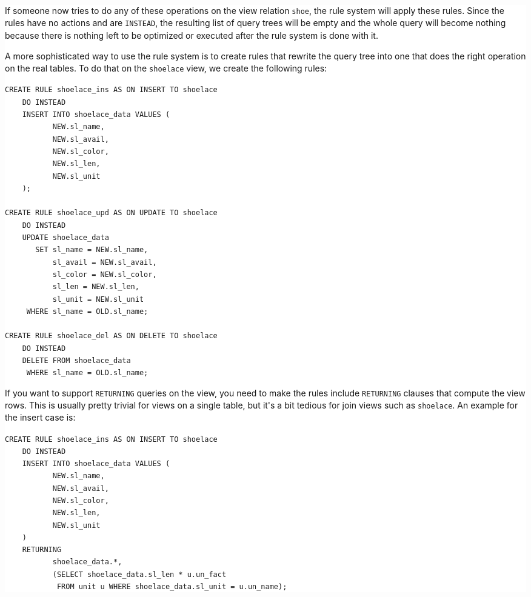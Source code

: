 If someone now tries to do any of these operations on the view relation `shoe`, the rule system will apply these rules. Since the rules have no actions and are `INSTEAD`, the resulting list of query trees will be empty and the whole query will become nothing because there is nothing left to be optimized or executed after the rule system is done with it.

A more sophisticated way to use the rule system is to create rules that rewrite the query tree into one that does the right operation on the real tables. To do that on the `shoelace` view, we create the following rules:

```text
CREATE RULE shoelace_ins AS ON INSERT TO shoelace
    DO INSTEAD
    INSERT INTO shoelace_data VALUES (
           NEW.sl_name,
           NEW.sl_avail,
           NEW.sl_color,
           NEW.sl_len,
           NEW.sl_unit
    );

CREATE RULE shoelace_upd AS ON UPDATE TO shoelace
    DO INSTEAD
    UPDATE shoelace_data
       SET sl_name = NEW.sl_name,
           sl_avail = NEW.sl_avail,
           sl_color = NEW.sl_color,
           sl_len = NEW.sl_len,
           sl_unit = NEW.sl_unit
     WHERE sl_name = OLD.sl_name;

CREATE RULE shoelace_del AS ON DELETE TO shoelace
    DO INSTEAD
    DELETE FROM shoelace_data
     WHERE sl_name = OLD.sl_name;
```

If you want to support `RETURNING` queries on the view, you need to make the rules include `RETURNING` clauses that compute the view rows. This is usually pretty trivial for views on a single table, but it's a bit tedious for join views such as `shoelace`. An example for the insert case is:

```text
CREATE RULE shoelace_ins AS ON INSERT TO shoelace
    DO INSTEAD
    INSERT INTO shoelace_data VALUES (
           NEW.sl_name,
           NEW.sl_avail,
           NEW.sl_color,
           NEW.sl_len,
           NEW.sl_unit
    )
    RETURNING
           shoelace_data.*,
           (SELECT shoelace_data.sl_len * u.un_fact
            FROM unit u WHERE shoelace_data.sl_unit = u.un_name);
```
